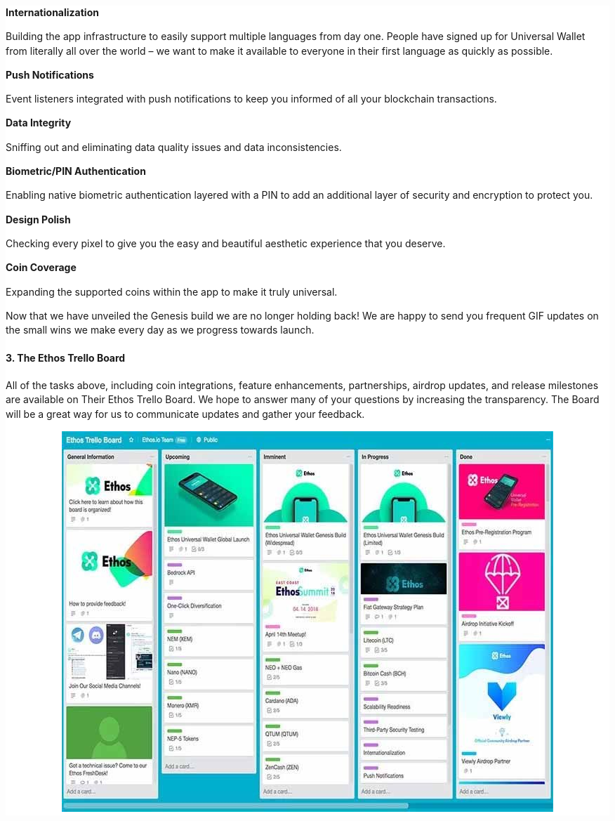 <p><b>Internationalization</b></p>

<p>Building the app infrastructure to easily support multiple languages from day one. People have signed up for Universal Wallet from literally all over the world – we want to make it available to everyone in their first language as quickly as possible.</p>

<p><b>Push Notifications</b></p>

<p>Event listeners integrated with push notifications to keep you informed of all your blockchain transactions.</p>

<p><b>Data Integrity</b></p>

<p>Sniffing out and eliminating data quality issues and data inconsistencies.</p>

<p><b>Biometric/PIN Authentication</b></p>

<p>Enabling native biometric authentication layered with a PIN to add an additional layer of security and encryption to protect you.</p>

<p><b>Design Polish</b></p>

<p>Checking every pixel to give you the easy and beautiful aesthetic experience that you deserve.</p>

<p><b>Coin Coverage</b></p>

<p>Expanding the supported coins within the app to make it truly universal.</p>

<p>Now that we have unveiled the Genesis build we are no longer holding back! We are happy to send you frequent GIF updates on the small wins we make every day as we progress towards launch.</p>

<p><h4>3. The Ethos Trello Board</h4></p>

<p>All of the tasks above, including coin integrations, feature enhancements, partnerships, airdrop updates, and release milestones are available on Their Ethos Trello Board. We hope to answer many of your questions by increasing the transparency. The Board will be a great way for us to communicate updates and gather your feedback.</p>

<center><img src="/images/ethos-107.jpg" alt="what is ethos"></center>
